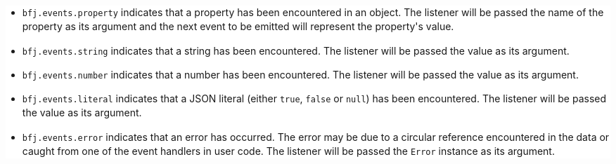 * `bfj.events.property`
  indicates that
  a property
  has been encountered
  in an object.
  The listener
  will be passed
  the name of the property
  as its argument
  and the next event
  to be emitted
  will represent
  the property's value.

* `bfj.events.string`
  indicates that
  a string
  has been encountered.
  The listener
  will be passed
  the value
  as its argument.

* `bfj.events.number`
  indicates that
  a number
  has been encountered.
  The listener
  will be passed
  the value
  as its argument.

* `bfj.events.literal`
  indicates that
  a JSON literal
  (either `true`, `false` or `null`)
  has been encountered.
  The listener
  will be passed
  the value
  as its argument.

* `bfj.events.error`
  indicates that
  an error has occurred.
  The error may be due to
  a circular reference
  encountered in the data
  or caught from one of the event handlers
  in user code.
  The listener
  will be passed
  the `Error` instance
  as its argument.
